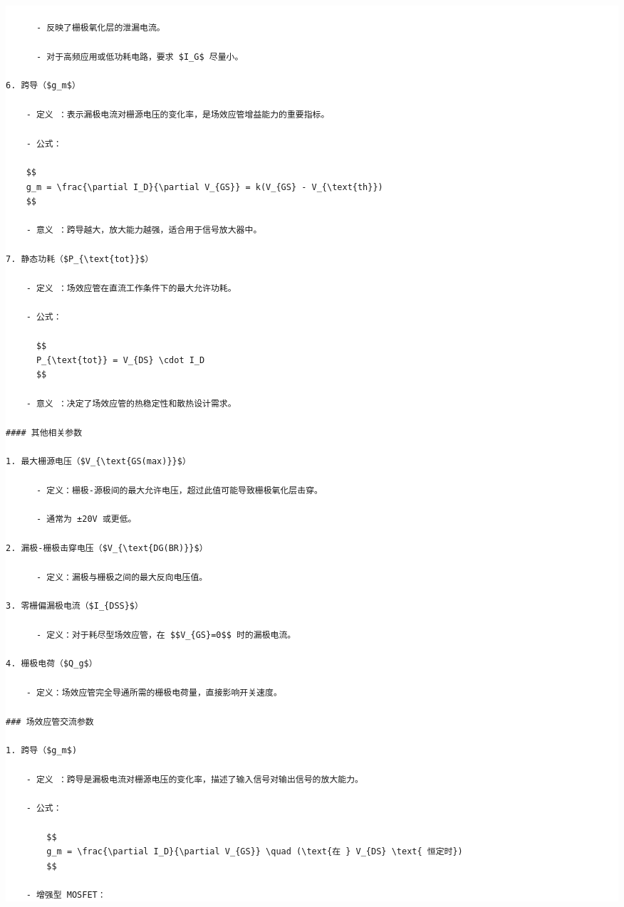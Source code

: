 ```markmap

      - 反映了栅极氧化层的泄漏电流。

      - 对于高频应用或低功耗电路，要求 $I_G$ 尽量小。

6. 跨导（$g_m$）

    - 定义 ：表示漏极电流对栅源电压的变化率，是场效应管增益能力的重要指标。

    - 公式：

    $$
    g_m = \frac{\partial I_D}{\partial V_{GS}} = k(V_{GS} - V_{\text{th}})
    $$

    - 意义 ：跨导越大，放大能力越强，适合用于信号放大器中。

7. 静态功耗（$P_{\text{tot}}$）

    - 定义 ：场效应管在直流工作条件下的最大允许功耗。

    - 公式：

      $$
      P_{\text{tot}} = V_{DS} \cdot I_D
      $$

    - 意义 ：决定了场效应管的热稳定性和散热设计需求。

#### 其他相关参数

1. 最大栅源电压（$V_{\text{GS(max)}}$）

      - 定义：栅极-源极间的最大允许电压，超过此值可能导致栅极氧化层击穿。

      - 通常为 ±20V 或更低。

2. 漏极-栅极击穿电压（$V_{\text{DG(BR)}}$）

      - 定义：漏极与栅极之间的最大反向电压值。

3. 零栅偏漏极电流（$I_{DSS}$）

      - 定义：对于耗尽型场效应管，在 $$V_{GS}=0$$ 时的漏极电流。

4. 栅极电荷（$Q_g$）

    - 定义：场效应管完全导通所需的栅极电荷量，直接影响开关速度。

### 场效应管交流参数

1. 跨导（$g_m$)

    - 定义 ：跨导是漏极电流对栅源电压的变化率，描述了输入信号对输出信号的放大能力。

    - 公式：

        $$
        g_m = \frac{\partial I_D}{\partial V_{GS}} \quad (\text{在 } V_{DS} \text{ 恒定时})
        $$

    - 增强型 MOSFET：

```
